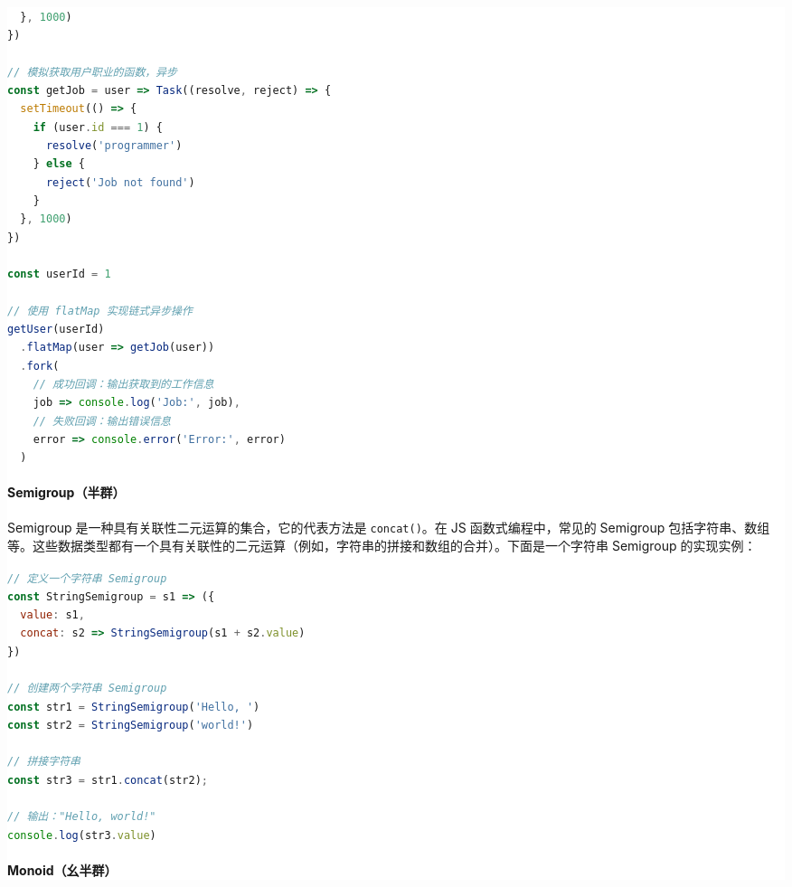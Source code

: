 ```js
  }, 1000)
})

// 模拟获取用户职业的函数，异步
const getJob = user => Task((resolve, reject) => {
  setTimeout(() => {
    if (user.id === 1) {
      resolve('programmer')
    } else {
      reject('Job not found')
    }
  }, 1000)
})

const userId = 1

// 使用 flatMap 实现链式异步操作
getUser(userId)
  .flatMap(user => getJob(user))
  .fork(
    // 成功回调：输出获取到的工作信息
    job => console.log('Job:', job),
    // 失败回调：输出错误信息
    error => console.error('Error:', error)
  )
```

#### Semigroup（半群）

Semigroup 是一种具有关联性二元运算的集合，它的代表方法是 `concat()`。在 JS 函数式编程中，常见的 Semigroup 包括字符串、数组等。这些数据类型都有一个具有关联性的二元运算（例如，字符串的拼接和数组的合并）。下面是一个字符串 Semigroup 的实现实例：

```js
// 定义一个字符串 Semigroup
const StringSemigroup = s1 => ({
  value: s1,
  concat: s2 => StringSemigroup(s1 + s2.value)
})

// 创建两个字符串 Semigroup
const str1 = StringSemigroup('Hello, ')
const str2 = StringSemigroup('world!')  

// 拼接字符串
const str3 = str1.concat(str2);

// 输出："Hello, world!"
console.log(str3.value)
```

#### Monoid（幺半群）
